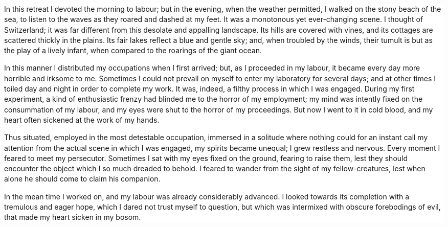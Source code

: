 In this retreat I devoted the morning to labour; but in the evening, when the weather permitted, I walked on the stony beach of the sea, to listen to the waves as they roared and dashed at my feet. It was a monotonous yet ever-changing scene. I thought of Switzerland; it was far different from this desolate and appalling landscape. Its hills are covered with vines, and its cottages are scattered thickly in the plains. Its fair lakes reflect a blue and gentle sky; and, when troubled by the winds, their tumult is but as the play of a lively infant, when compared to the roarings of the giant ocean.

In this manner I distributed my occupations when I first arrived; but, as I proceeded in my labour, it became every day more horrible and irksome to me. Sometimes I could not prevail on myself to enter my laboratory for several days; and at other times I toiled day and night in order to complete my work. It was, indeed, a filthy process in which I was engaged. During my first experiment, a kind of enthusiastic frenzy had blinded me to the horror of my employment; my mind was intently fixed on the consummation of my labour, and my eyes were shut to the horror of my proceedings. But now I went to it in cold blood, and my heart often sickened at the work of my hands.

Thus situated, employed in the most detestable occupation, immersed in a solitude where nothing could for an instant call my attention from the actual scene in which I was engaged, my spirits became unequal; I grew restless and nervous. Every moment I feared to meet my persecutor.
Sometimes I sat with my eyes fixed on the ground, fearing to raise them, lest they should encounter the object which I so much dreaded to behold.
I feared to wander from the sight of my fellow-creatures, lest when alone he should come to claim his companion.

In the mean time I worked on, and my labour was already considerably advanced. I looked towards its completion with a tremulous and eager hope, which I dared not trust myself to question, but which was intermixed with obscure forebodings of evil, that made my heart sicken in my bosom.
